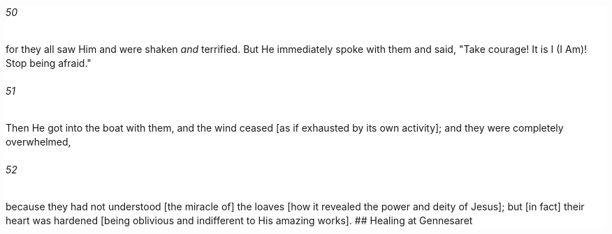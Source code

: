 








###### 50 







for they all saw Him and were shaken _and_ terrified. But He immediately spoke with them and said, "Take courage! It is I (I Am)! Stop being afraid." 















###### 51 







Then He got into the boat with them, and the wind ceased [as if exhausted by its own activity]; and they were completely overwhelmed, 















###### 52 







because they had not understood [the miracle of] the loaves [how it revealed the power and deity of Jesus]; but [in fact] their heart was hardened [being oblivious and indifferent to His amazing works]. ## Healing at Gennesaret 













